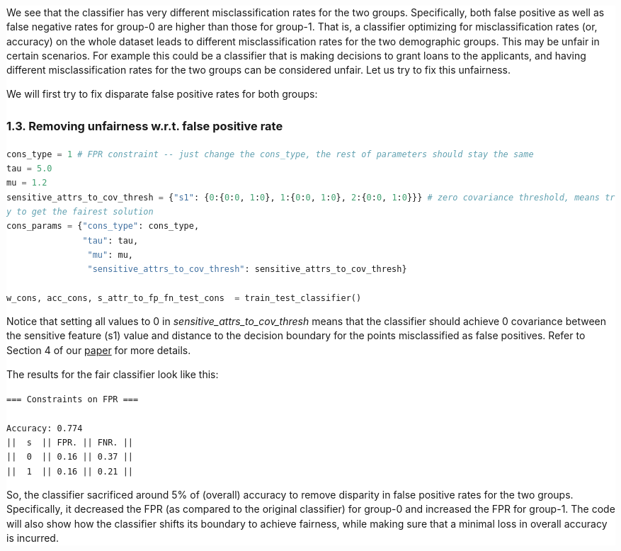 We see that the classifier has very different misclassification rates for the two groups. Specifically, both false positive as well as false negative rates for group-0 are higher than those for group-1. That is, a classifier optimizing for misclassification rates (or, accuracy) on the whole dataset leads to different misclassification rates for the two demographic groups.
This may be unfair in certain scenarios. For example this could be a classifier that is making decisions to grant loans to the applicants, and having different misclassification rates for the two groups can be considered unfair.
Let us try to fix this unfairness. 

We will first try to fix disparate false positive rates for both groups:

### 1.3. Removing unfairness w.r.t. false positive rate


```python
cons_type = 1 # FPR constraint -- just change the cons_type, the rest of parameters should stay the same
tau = 5.0
mu = 1.2
sensitive_attrs_to_cov_thresh = {"s1": {0:{0:0, 1:0}, 1:{0:0, 1:0}, 2:{0:0, 1:0}}} # zero covariance threshold, means try to get the fairest solution
cons_params = {"cons_type": cons_type, 
               "tau": tau, 
                "mu": mu, 
                "sensitive_attrs_to_cov_thresh": sensitive_attrs_to_cov_thresh}

w_cons, acc_cons, s_attr_to_fp_fn_test_cons  = train_test_classifier()
```

Notice that setting all values to 0 in _sensitive_attrs_to_cov_thresh_ means that the classifier should achieve 0 covariance between the sensitive feature (s1) value and distance to the decision boundary for the points misclassified as false positives. Refer to Section 4 of our <a href="http://arxiv.org/abs/1610.08452" target="_blank">paper</a> for more details.

The results for the fair classifier look like this:

```
=== Constraints on FPR ===

Accuracy: 0.774
||  s  || FPR. || FNR. ||
||  0  || 0.16 || 0.37 ||
||  1  || 0.16 || 0.21 ||
```

So, the classifier sacrificed around 5% of (overall) accuracy to remove disparity in false positive rates for the two groups. Specifically, it decreased the FPR (as compared to the original classifier) for group-0 and increased the FPR for group-1. The code will also show how the classifier shifts its boundary to achieve fairness, while making sure that a minimal loss in overall accuracy is incurred.
